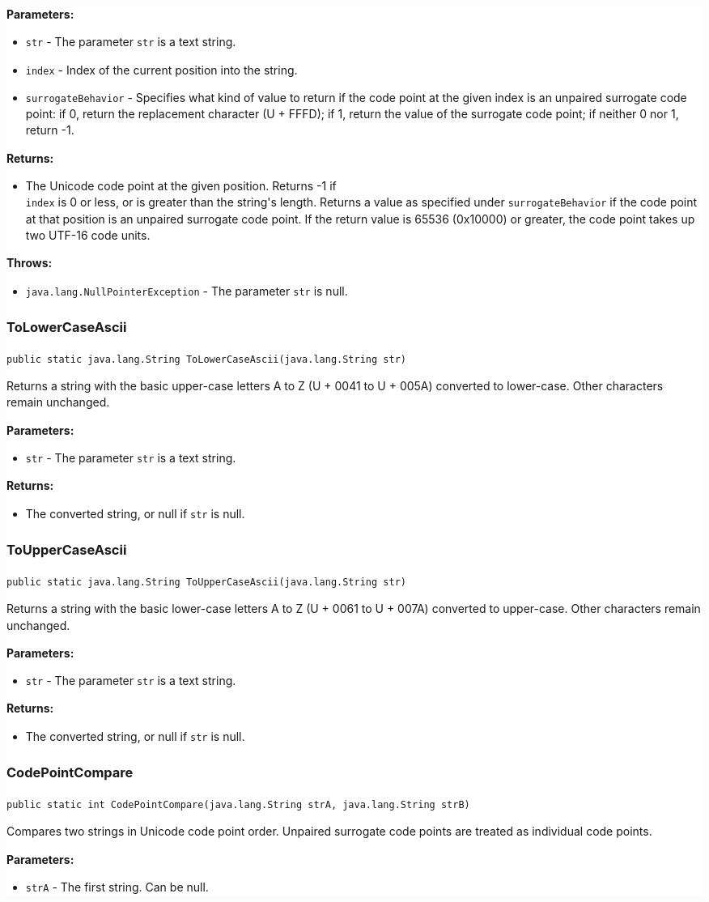 **Parameters:**

* <code>str</code> - The parameter <code>str</code> is a text string.

* <code>index</code> - Index of the current position into the string.

* <code>surrogateBehavior</code> - Specifies what kind of value to return if the code
 point at the given index is an unpaired surrogate code point: if 0,
 return the replacement character (U + FFFD); if 1, return the value of
 the surrogate code point; if neither 0 nor 1, return -1.

**Returns:**

* The Unicode code point at the given position. Returns -1 if <code>
 index</code> is 0 or less, or is greater than the string's length. Returns
 a value as specified under <code>surrogateBehavior</code> if the code
 point at that position is an unpaired surrogate code point. If the
 return value is 65536 (0x10000) or greater, the code point takes up
 two UTF-16 code units.

**Throws:**

* <code>java.lang.NullPointerException</code> - The parameter <code>str</code> is null.

### ToLowerCaseAscii
    public static java.lang.String ToLowerCaseAscii​(java.lang.String str)
Returns a string with the basic upper-case letters A to Z (U + 0041 to U + 005A)
 converted to lower-case. Other characters remain unchanged.

**Parameters:**

* <code>str</code> - The parameter <code>str</code> is a text string.

**Returns:**

* The converted string, or null if <code>str</code> is null.

### ToUpperCaseAscii
    public static java.lang.String ToUpperCaseAscii​(java.lang.String str)
Returns a string with the basic lower-case letters A to Z (U + 0061 to U + 007A)
 converted to upper-case. Other characters remain unchanged.

**Parameters:**

* <code>str</code> - The parameter <code>str</code> is a text string.

**Returns:**

* The converted string, or null if <code>str</code> is null.

### CodePointCompare
    public static int CodePointCompare​(java.lang.String strA, java.lang.String strB)
Compares two strings in Unicode code point order. Unpaired surrogate code
 points are treated as individual code points.

**Parameters:**

* <code>strA</code> - The first string. Can be null.

